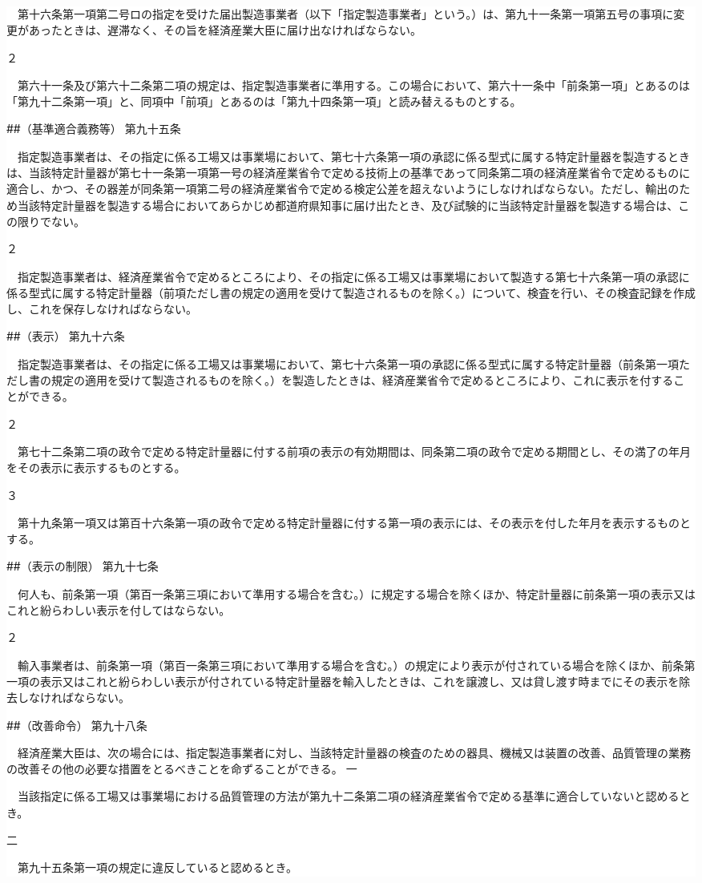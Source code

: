 　第十六条第一項第二号ロの指定を受けた届出製造事業者（以下「指定製造事業者」という。）は、第九十一条第一項第五号の事項に変更があったときは、遅滞なく、その旨を経済産業大臣に届け出なければならない。

２

　第六十一条及び第六十二条第二項の規定は、指定製造事業者に準用する。この場合において、第六十一条中「前条第一項」とあるのは「第九十二条第一項」と、同項中「前項」とあるのは「第九十四条第一項」と読み替えるものとする。



##（基準適合義務等）
第九十五条

　指定製造事業者は、その指定に係る工場又は事業場において、第七十六条第一項の承認に係る型式に属する特定計量器を製造するときは、当該特定計量器が第七十一条第一項第一号の経済産業省令で定める技術上の基準であって同条第二項の経済産業省令で定めるものに適合し、かつ、その器差が同条第一項第二号の経済産業省令で定める検定公差を超えないようにしなければならない。ただし、輸出のため当該特定計量器を製造する場合においてあらかじめ都道府県知事に届け出たとき、及び試験的に当該特定計量器を製造する場合は、この限りでない。

２

　指定製造事業者は、経済産業省令で定めるところにより、その指定に係る工場又は事業場において製造する第七十六条第一項の承認に係る型式に属する特定計量器（前項ただし書の規定の適用を受けて製造されるものを除く。）について、検査を行い、その検査記録を作成し、これを保存しなければならない。



##（表示）
第九十六条

　指定製造事業者は、その指定に係る工場又は事業場において、第七十六条第一項の承認に係る型式に属する特定計量器（前条第一項ただし書の規定の適用を受けて製造されるものを除く。）を製造したときは、経済産業省令で定めるところにより、これに表示を付することができる。

２

　第七十二条第二項の政令で定める特定計量器に付する前項の表示の有効期間は、同条第二項の政令で定める期間とし、その満了の年月をその表示に表示するものとする。

３

　第十九条第一項又は第百十六条第一項の政令で定める特定計量器に付する第一項の表示には、その表示を付した年月を表示するものとする。



##（表示の制限）
第九十七条

　何人も、前条第一項（第百一条第三項において準用する場合を含む。）に規定する場合を除くほか、特定計量器に前条第一項の表示又はこれと紛らわしい表示を付してはならない。

２

　輸入事業者は、前条第一項（第百一条第三項において準用する場合を含む。）の規定により表示が付されている場合を除くほか、前条第一項の表示又はこれと紛らわしい表示が付されている特定計量器を輸入したときは、これを譲渡し、又は貸し渡す時までにその表示を除去しなければならない。



##（改善命令）
第九十八条

　経済産業大臣は、次の場合には、指定製造事業者に対し、当該特定計量器の検査のための器具、機械又は装置の改善、品質管理の業務の改善その他の必要な措置をとるべきことを命ずることができる。
一

　当該指定に係る工場又は事業場における品質管理の方法が第九十二条第二項の経済産業省令で定める基準に適合していないと認めるとき。

二

　第九十五条第一項の規定に違反していると認めるとき。


